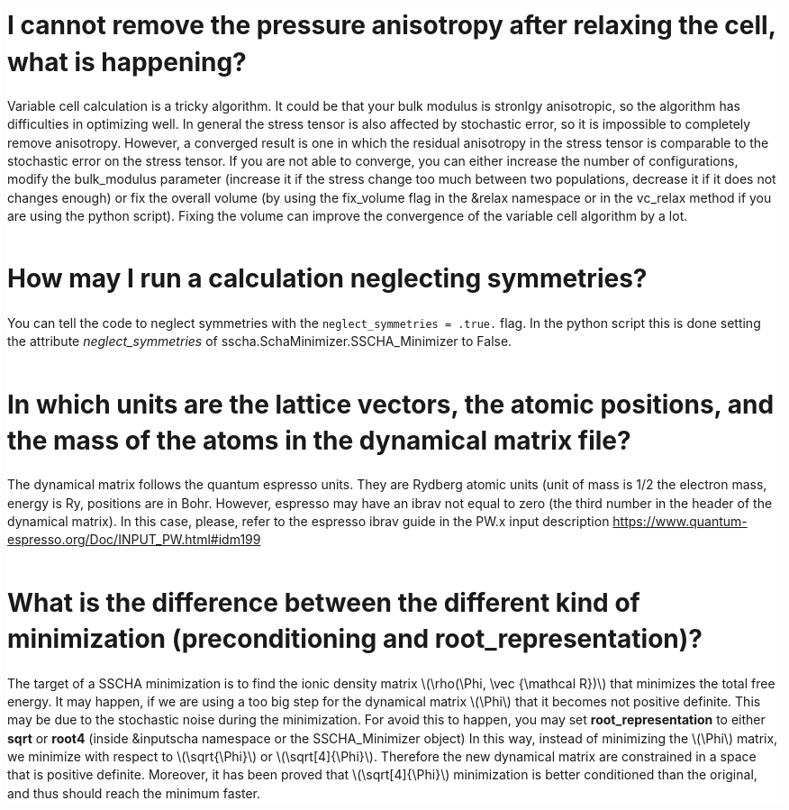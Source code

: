 <a name="I-cannot-remove-the-pressure-anisotropy-after-relaxing-the-cell,-what-is-happening?"></a>
# I cannot remove the pressure anisotropy after relaxing the cell, what is happening?

Variable cell calculation is a tricky algorithm. It could be that your bulk modulus is stronlgy anisotropic, so the algorithm has difficulties in optimizing well.
    In general the stress tensor is also affected by stochastic error, so it is impossible to completely remove anisotropy. However, a converged result is one in which the residual anisotropy in the stress tensor is comparable to the stochastic error on the stress tensor.
    If you are not able to converge, you can either increase the number of configurations, modify the bulk_modulus parameter (increase it if the stress change too much between two populations, decrease it if it does not changes enough) or fix the overall volume (by using the fix_volume flag in the &relax namespace or in the vc_relax method if you are using the python script).
    Fixing the volume can improve the convergence of the variable cell algorithm by a lot.

<a name="How-may-I-run-a-calculation-neglecting-symmetries?"></a>
# How may I run a calculation neglecting symmetries?

You can tell the code to neglect symmetries with the `neglect_symmetries = .true.` flag.
In the python script this is done setting the attribute *neglect_symmetries* of sscha.SchaMinimizer.SSCHA_Minimizer to False.

<a name="In-which-units-are-the-lattice-vectors,-the-atomic-positions,-and-the-mass-of-the-atoms-in-the-dynamical-matrix-file?"></a>
# In which units are the lattice vectors, the atomic positions, and the mass of the atoms in the dynamical matrix file?

The dynamical matrix follows the quantum espresso units. They are Rydberg atomic units (unit of mass is 1/2  the electron mass, energy is Ry, positions are in Bohr. However, espresso may have an ibrav not equal to zero (the third number in the header of the dynamical matrix). In this case, please, refer to the espresso ibrav guide in the PW.x input description <https://www.quantum-espresso.org/Doc/INPUT_PW.html#idm199>

<a name="What-is-the-difference-between-the-different-kind-of-minimization-(preconditioning-and-root_representation)?"></a>
# What is the difference between the different kind of minimization (preconditioning and root_representation)?

 The target of a SSCHA minimization is to find the ionic density matrix \\(\rho(\Phi, \vec {\mathcal R})\\) that minimizes the total
    free energy. It may happen, if we are using a too big step for the dynamical matrix \\(\Phi\\) that it becomes not positive definite.
    This may be due to the stochastic noise during the minimization.
    For avoid this to happen, you may set **root_representation** to either **sqrt** or **root4** (inside &inputscha namespace or the SSCHA_Minimizer object)
    In this way, instead of minimizing the \\(\Phi\\) matrix, we minimize with respect to \\(\sqrt{\Phi}\\) or \\(\sqrt[4]{\Phi}\\).
    Therefore the new dynamical matrix are constrained in a space that is positive definite. Moreover, it has been proved that \\(\sqrt[4]{\Phi}\\)
    minimization is better conditioned than the original, and thus should reach the minimum faster.

